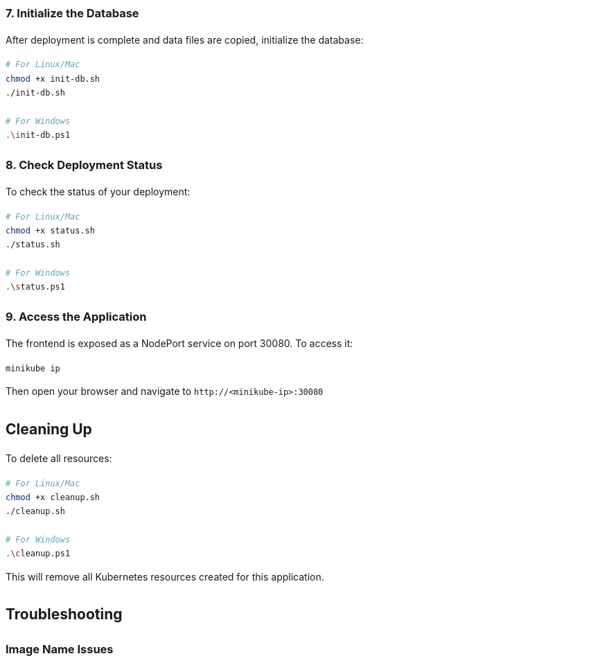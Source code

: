### 7. Initialize the Database

After deployment is complete and data files are copied, initialize the database:

```bash
# For Linux/Mac
chmod +x init-db.sh
./init-db.sh

# For Windows
.\init-db.ps1
```

### 8. Check Deployment Status

To check the status of your deployment:

```bash
# For Linux/Mac
chmod +x status.sh
./status.sh

# For Windows
.\status.ps1
```

### 9. Access the Application

The frontend is exposed as a NodePort service on port 30080. To access it:

```bash
minikube ip
```

Then open your browser and navigate to `http://<minikube-ip>:30080`

## Cleaning Up

To delete all resources:

```bash
# For Linux/Mac
chmod +x cleanup.sh
./cleanup.sh

# For Windows
.\cleanup.ps1
```

This will remove all Kubernetes resources created for this application.

## Troubleshooting

### Image Name Issues
